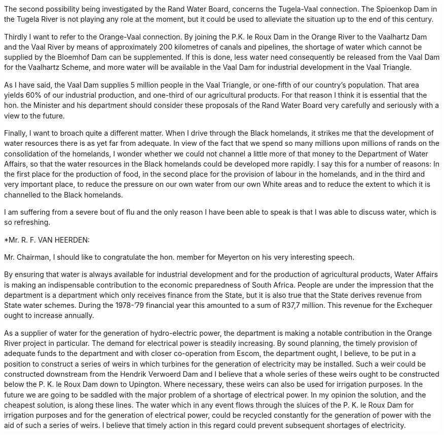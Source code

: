 <p>The second possibility being investigated by the Rand Water Board, concerns the Tugela-Vaal connection. The Spioenkop Dam in the Tugela River is not playing any role at the moment, but it could be used to alleviate the situation up to the end of this century.</p>

<p>Thirdly I want to refer to the Orange-Vaal connection. By joining the P.K. le Roux Dam in the Orange River to the Vaalhartz Dam and the Vaal River by means of approximately 200 kilometres of canals and pipelines, the shortage of water which cannot be supplied by the Bloemhof Dam can be supplemented. If this is done, less water need consequently be released from the Vaal Dam for the Vaalhartz Scheme, and more water will be available in the Vaal Dam for industrial development in the Vaal Triangle.</p>

<p>As I have said, the Vaal Dam supplies 5 million people in the Vaal Triangle, or one-fifth of our country&#x2019;s population. That area yields 60% of our industrial production, and one-third of our agricultural products. For that reason I think it is essential that the hon. the Minister and his department should consider these proposals of the Rand Water Board very carefully and seriously with a view to the future.</p>

<p>Finally, I want to broach quite a different matter. When I drive through the Black homelands, it strikes me that the development <span class="col_7037-7038" refersTo="page_0251"/>of water resources there is as yet far from adequate. In view of the fact that we spend so many millions upon millions of rands on the consolidation of the homelands, I wonder whether we could not channel a little more of that money to the Department of Water Affairs, so that the water resources in the Black homelands could be developed more rapidly. I say this for a number of reasons: In the first place for the production of food, in the second place for the provision of labour in the homelands, and in the third and very important place, to reduce the pressure on our own water from our own White areas and to reduce the extent to which it is channelled to the Black homelands.</p>

<p>I am suffering from a severe bout of flu and the only reason I have been able to speak is that I was able to discuss water, which is so refreshing.</p>

</speech>

<speech by="#van_heerden">

<from>*Mr. <person refersTo="hansard_za">R. F. VAN HEERDEN</person>:</from>

<p>Mr. Chairman, I should like to congratulate the hon. member for Meyerton on his very interesting speech.</p>

<p>By ensuring that water is always available for industrial development and for the production of agricultural products, Water Affairs is making an indispensable contribution to the economic preparedness of South Africa. People are under the impression that the department is a department which only receives finance from the State, but it is also true that the State derives revenue from State water schemes. During the 1978-&#x2019;79 financial year this amounted to a sum of R37,7 million. This revenue for the Exchequer ought to increase annually.</p>

<p>As a supplier of water for the generation of hydro-electric power, the department is making a notable contribution in the Orange River project in particular. The demand for electrical power is steadily increasing. By sound planning, the timely provision of adequate funds to the department and with closer co-operation from Escom, the department ought, I believe, to be put in a position to construct a series of weirs in which turbines for the generation of electricity may be installed. Such a weir could be constructed downstream from the Hendrik Verwoerd Dam and I believe that a whole series of these weirs ought to be constructed below the P. K. le Roux Dam down to Upington. Where necessary, these weirs can also be used for irrigation purposes. In the future we are going to be saddled with the major problem of a shortage of electrical power. In my opinion the solution, and the cheapest solution, is along these lines. The water which in any event flows through the sluices of the P. K. le Roux Dam for irrigation purposes and for the generation of electrical power, could be recycled constantly for the generation of power with the aid of such a series of weirs. I believe that timely action in this regard could prevent subsequent shortages of electricity.</p>
